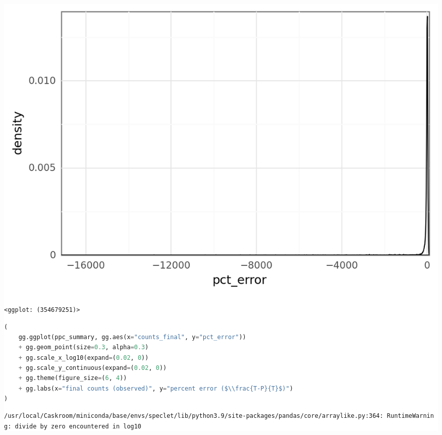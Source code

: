 ![png](005_015_brief-analysis-with-larger-data_files/005_015_brief-analysis-with-larger-data_50_0.png)

    <ggplot: (354679251)>

```python
(
    gg.ggplot(ppc_summary, gg.aes(x="counts_final", y="pct_error"))
    + gg.geom_point(size=0.3, alpha=0.3)
    + gg.scale_x_log10(expand=(0.02, 0))
    + gg.scale_y_continuous(expand=(0.02, 0))
    + gg.theme(figure_size=(6, 4))
    + gg.labs(x="final counts (observed)", y="percent error ($\\frac{T-P}{T}$)")
)
```

    /usr/local/Caskroom/miniconda/base/envs/speclet/lib/python3.9/site-packages/pandas/core/arraylike.py:364: RuntimeWarning: divide by zero encountered in log10
